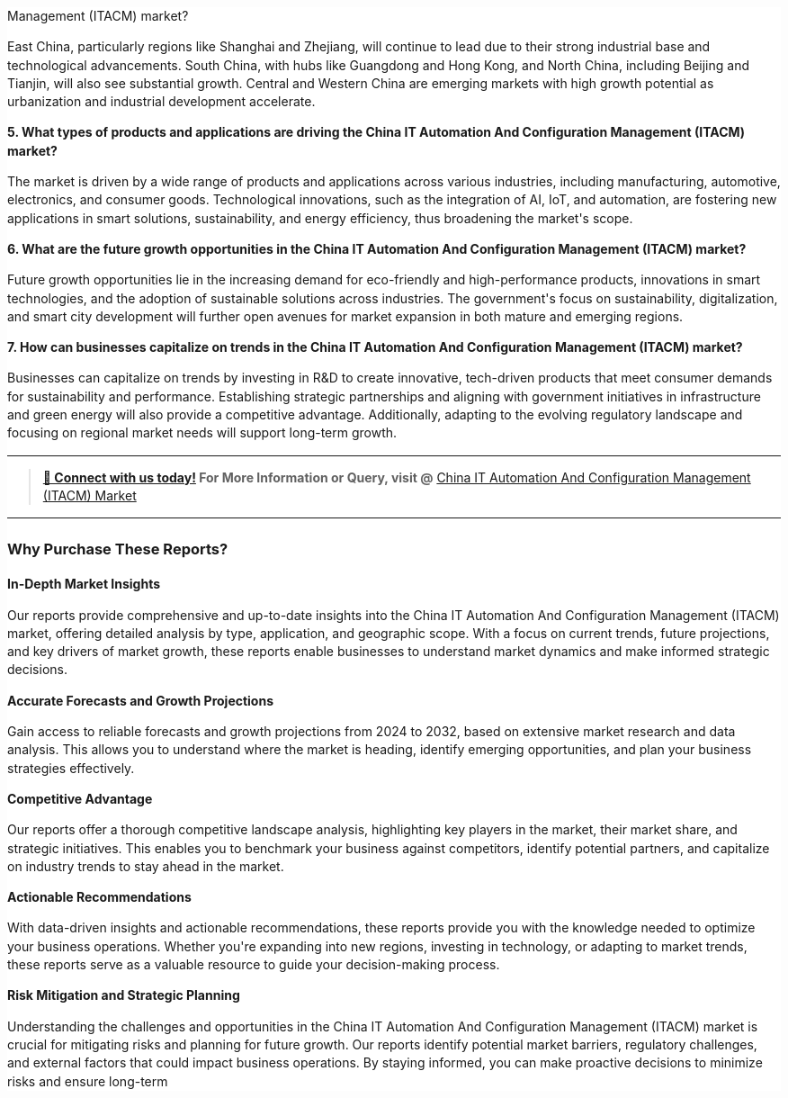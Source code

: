 Management (ITACM) market?</strong></p><p class="" data-start="1468" data-end="1949">East China, particularly regions like Shanghai and Zhejiang, will continue to lead due to their strong industrial base and technological advancements. South China, with hubs like Guangdong and Hong Kong, and North China, including Beijing and Tianjin, will also see substantial growth. Central and Western China are emerging markets with high growth potential as urbanization and industrial development accelerate.</p><p class="" data-start="1951" data-end="2402"><strong data-start="1951" data-end="2032">5. What types of products and applications are driving the China IT Automation And Configuration Management (ITACM) market?</strong></p><p class="" data-start="1951" data-end="2402">The market is driven by a wide range of products and applications across various industries, including manufacturing, automotive, electronics, and consumer goods. Technological innovations, such as the integration of AI, IoT, and automation, are fostering new applications in smart solutions, sustainability, and energy efficiency, thus broadening the market's scope.</p><p class="" data-start="2404" data-end="2849"><strong data-start="2404" data-end="2477">6. What are the future growth opportunities in the China IT Automation And Configuration Management (ITACM) market?</strong></p><p class="" data-start="2404" data-end="2849">Future growth opportunities lie in the increasing demand for eco-friendly and high-performance products, innovations in smart technologies, and the adoption of sustainable solutions across industries. The government's focus on sustainability, digitalization, and smart city development will further open avenues for market expansion in both mature and emerging regions.</p><p class="" data-start="2851" data-end="3371"><strong data-start="2851" data-end="2923">7. How can businesses capitalize on trends in the China IT Automation And Configuration Management (ITACM) market?</strong></p><p class="" data-start="2851" data-end="3371">Businesses can capitalize on trends by investing in R&amp;D to create innovative, tech-driven products that meet consumer demands for sustainability and performance. Establishing strategic partnerships and aligning with government initiatives in infrastructure and green energy will also provide a competitive advantage. Additionally, adapting to the evolving regulatory landscape and focusing on regional market needs will support long-term growth.</p><hr /><blockquote><p><span class="font-[700]"><strong><a href="https://www.marketresearchintellect.com/product/it-automation-and-configuration-management-itacm-market/?utm_source=Linkedin&utm_medium=041">📩 Connect with us today!</a> For More Information or Query, visit&nbsp;@</strong>&nbsp;</span><span class="font-[700]"><a href="https://www.marketresearchintellect.com/product/it-automation-and-configuration-management-itacm-market/?utm_source=Linkedin&utm_medium=041" target="_blank" data-tracking-control-name="article-ssr-frontend-pulse_little-text-block" data-tracking-will-navigate="" data-test-link="">China IT Automation And Configuration Management (ITACM) Market</a></span></p></blockquote><hr /><h3 class="" data-start="164" data-end="199"><strong data-start="168" data-end="199">Why Purchase These Reports?</strong></h3><p class="" data-start="201" data-end="575"><strong data-start="201" data-end="229">In-Depth Market Insights</strong></p><p class="" data-start="201" data-end="575">Our reports provide comprehensive and up-to-date insights into the China IT Automation And Configuration Management (ITACM) market, offering detailed analysis by type, application, and geographic scope. With a focus on current trends, future projections, and key drivers of market growth, these reports enable businesses to understand market dynamics and make informed strategic decisions.</p><p class="" data-start="577" data-end="893"><strong data-start="577" data-end="622">Accurate Forecasts and Growth Projections</strong></p><p class="" data-start="577" data-end="893">Gain access to reliable forecasts and growth projections from 2024 to 2032, based on extensive market research and data analysis. This allows you to understand where the market is heading, identify emerging opportunities, and plan your business strategies effectively.</p><p class="" data-start="895" data-end="1227"><strong data-start="895" data-end="920">Competitive Advantage</strong></p><p class="" data-start="895" data-end="1227">Our reports offer a thorough competitive landscape analysis, highlighting key players in the market, their market share, and strategic initiatives. This enables you to benchmark your business against competitors, identify potential partners, and capitalize on industry trends to stay ahead in the market.</p><p class="" data-start="1229" data-end="1589"><strong data-start="1229" data-end="1259">Actionable Recommendations</strong></p><p class="" data-start="1229" data-end="1589">With data-driven insights and actionable recommendations, these reports provide you with the knowledge needed to optimize your business operations. Whether you're expanding into new regions, investing in technology, or adapting to market trends, these reports serve as a valuable resource to guide your decision-making process.</p><p class="" data-start="1591" data-end="2004"><strong data-start="1591" data-end="1633">Risk Mitigation and Strategic Planning</strong></p><p class="" data-start="1591" data-end="2004">Understanding the challenges and opportunities in the China IT Automation And Configuration Management (ITACM) market is crucial for mitigating risks and planning for future growth. Our reports identify potential market barriers, regulatory challenges, and external factors that could impact business operations. By staying informed, you can make proactive decisions to minimize risks and ensure long-term
